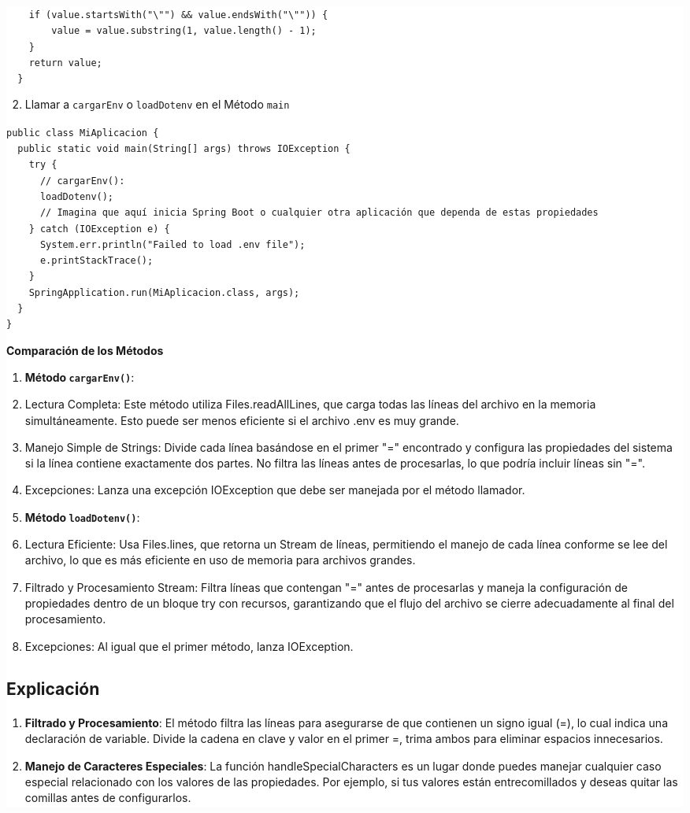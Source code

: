 ```{java}
    if (value.startsWith("\"") && value.endsWith("\"")) {
        value = value.substring(1, value.length() - 1);
    }
    return value;
  }
```

2. Llamar a `cargarEnv` o `loadDotenv` en el Método `main`

```{java}
public class MiAplicacion {
  public static void main(String[] args) throws IOException {
    try {
      // cargarEnv():
      loadDotenv();
      // Imagina que aquí inicia Spring Boot o cualquier otra aplicación que dependa de estas propiedades
    } catch (IOException e) {
      System.err.println("Failed to load .env file");
      e.printStackTrace();
    }
    SpringApplication.run(MiAplicacion.class, args);
  }
}
```

**Comparación de los Métodos**

1. **Método `cargarEnv()`**:

1. Lectura Completa: Este método utiliza Files.readAllLines, que carga todas las líneas del archivo en la memoria simultáneamente. Esto puede ser menos eficiente si el archivo .env es muy grande.
1. Manejo Simple de Strings: Divide cada línea basándose en el primer "=" encontrado y configura las propiedades del sistema si la línea contiene exactamente dos partes. No filtra las líneas antes de procesarlas, lo que podría incluir líneas sin "=".
1. Excepciones: Lanza una excepción IOException que debe ser manejada por el método llamador.

1. **Método `loadDotenv()`**:

1. Lectura Eficiente: Usa Files.lines, que retorna un Stream de líneas, permitiendo el manejo de cada línea conforme se lee del archivo, lo que es más eficiente en uso de memoria para archivos grandes.
1. Filtrado y Procesamiento Stream: Filtra líneas que contengan "=" antes de procesarlas y maneja la configuración de propiedades dentro de un bloque try con recursos, garantizando que el flujo del archivo se cierre adecuadamente al final del procesamiento.
1. Excepciones: Al igual que el primer método, lanza IOException.

## Explicación

1. **Filtrado y Procesamiento**: El método filtra las líneas para asegurarse de que contienen un signo igual (=), lo cual indica una declaración de variable. Divide la cadena en clave y valor en el primer =, trima ambos para eliminar espacios innecesarios.

2. **Manejo de Caracteres Especiales**: La función handleSpecialCharacters es un lugar donde puedes manejar cualquier caso especial relacionado con los valores de las propiedades. Por ejemplo, si tus valores están entrecomillados y deseas quitar las comillas antes de configurarlos.
